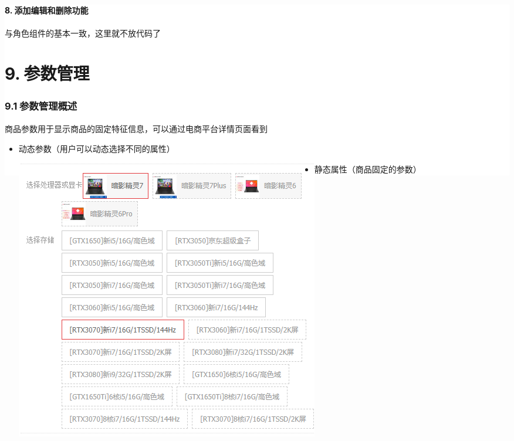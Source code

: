 #### 8. 添加编辑和删除功能

与角色组件的基本一致，这里就不放代码了

# 9. 参数管理

### 9.1 参数管理概述

商品参数用于显示商品的固定特征信息，可以通过电商平台详情页面看到

* 动态参数（用户可以动态选择不同的属性）

  <img src="./resource/26-vue实战10.png" align="left" />

* 静态属性（商品固定的参数）

